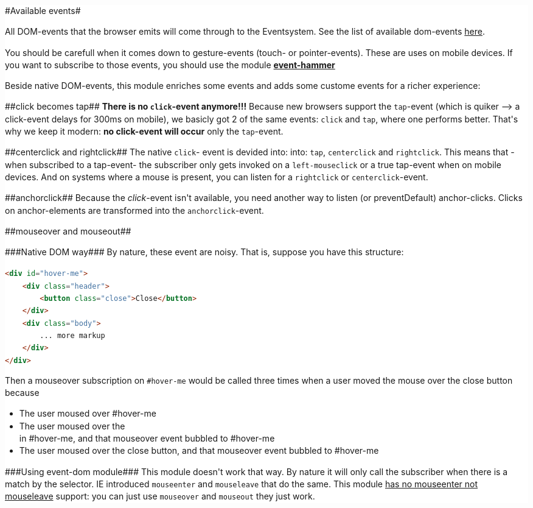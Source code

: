 
#Available events#

All DOM-events that the browser emits will come through to the Eventsystem. See the list of available dom-events [here](http://en.wikipedia.org/wiki/DOM_events).

You should be carefull when it comes down to gesture-events (touch- or pointer-events). These are uses on mobile devices. If you want to subscribe to those events, you should use the module **[event-hammer](../event-hammer/index.html)**

Beside native DOM-events, this module enriches some events and adds some custome events for a richer experience:

##click becomes tap##
**There is no `click`-event anymore!!!** Because new browsers support the `tap`-event (which is quiker --> a click-event delays for 300ms on mobile), we basicly got 2 of the same events: `click` and `tap`, where one performs better. That's why we keep it modern: **no click-event will occur** only the `tap`-event.


##centerclick and rightclick##
The native `click`- event is devided into: into: `tap`, `centerclick` and `rightclick`. This means that -when subscribed to a tap-event- the subscriber only gets invoked on a `left-mouseclick` or a true tap-event when on mobile devices. And  on systems where a mouse is present, you can listen for a `rightclick` or `centerclick`-event.

##anchorclick##
Because the *click*-event isn't available, you need another way to listen (or preventDefault) anchor-clicks. Clicks on anchor-elements are transformed into the `anchorclick`-event.

##mouseover and mouseout##

###Native DOM way###
By nature, these event are noisy. That is, suppose you have this structure:

```html
<div id="hover-me">
    <div class="header">
        <button class="close">Close</button>
    </div>
    <div class="body">
        ... more markup
    </div>
</div>
```
Then a mouseover subscription on `#hover-me` would be called three times when a user moved the mouse over the close button because

* The user moused over #hover-me
* The user moused over the <div> in #hover-me, and that mouseover event bubbled to #hover-me
* The user moused over the close button, and that mouseover event bubbled to #hover-me

###Using event-dom module###
This module doesn't work that way. By nature it will only call the subscriber when there is a match by the selector. IE introduced `mouseenter` and `mouseleave` that do the same. This module <u>has no mouseenter not mouseleave</u> support: you can just use `mouseover` and `mouseout` they just work.

